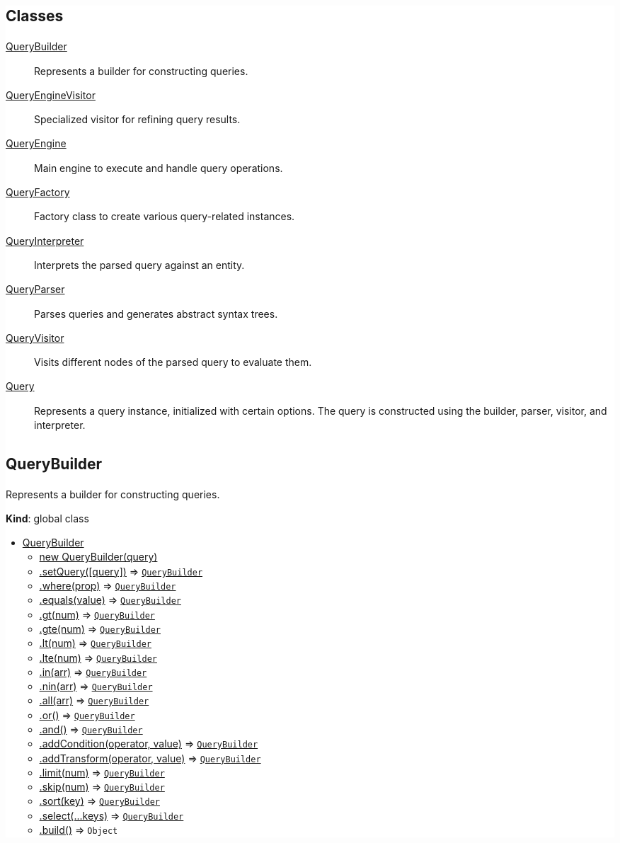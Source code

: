 ## Classes

<dl>
<dt><a href="#QueryBuilder">QueryBuilder</a></dt>
<dd><p>Represents a builder for constructing queries.</p>
</dd>
<dt><a href="#QueryEngineVisitor">QueryEngineVisitor</a></dt>
<dd><p>Specialized visitor for refining query results.</p>
</dd>
<dt><a href="#QueryEngine">QueryEngine</a></dt>
<dd><p>Main engine to execute and handle query operations.</p>
</dd>
<dt><a href="#QueryFactory">QueryFactory</a></dt>
<dd><p>Factory class to create various query-related instances.</p>
</dd>
<dt><a href="#QueryInterpreter">QueryInterpreter</a></dt>
<dd><p>Interprets the parsed query against an entity.</p>
</dd>
<dt><a href="#QueryParser">QueryParser</a></dt>
<dd><p>Parses queries and generates abstract syntax trees.</p>
</dd>
<dt><a href="#QueryVisitor">QueryVisitor</a></dt>
<dd><p>Visits different nodes of the parsed query to evaluate them.</p>
</dd>
<dt><a href="#Query">Query</a></dt>
<dd><p>Represents a query instance, initialized with certain options.
The query is constructed using the builder, parser, visitor, and interpreter.</p>
</dd>
</dl>

<a name="QueryBuilder"></a>

## QueryBuilder
Represents a builder for constructing queries.

**Kind**: global class  

* [QueryBuilder](#QueryBuilder)
    * [new QueryBuilder(query)](#new_QueryBuilder_new)
    * [.setQuery([query])](#QueryBuilder+setQuery) ⇒ [<code>QueryBuilder</code>](#QueryBuilder)
    * [.where(prop)](#QueryBuilder+where) ⇒ [<code>QueryBuilder</code>](#QueryBuilder)
    * [.equals(value)](#QueryBuilder+equals) ⇒ [<code>QueryBuilder</code>](#QueryBuilder)
    * [.gt(num)](#QueryBuilder+gt) ⇒ [<code>QueryBuilder</code>](#QueryBuilder)
    * [.gte(num)](#QueryBuilder+gte) ⇒ [<code>QueryBuilder</code>](#QueryBuilder)
    * [.lt(num)](#QueryBuilder+lt) ⇒ [<code>QueryBuilder</code>](#QueryBuilder)
    * [.lte(num)](#QueryBuilder+lte) ⇒ [<code>QueryBuilder</code>](#QueryBuilder)
    * [.in(arr)](#QueryBuilder+in) ⇒ [<code>QueryBuilder</code>](#QueryBuilder)
    * [.nin(arr)](#QueryBuilder+nin) ⇒ [<code>QueryBuilder</code>](#QueryBuilder)
    * [.all(arr)](#QueryBuilder+all) ⇒ [<code>QueryBuilder</code>](#QueryBuilder)
    * [.or()](#QueryBuilder+or) ⇒ [<code>QueryBuilder</code>](#QueryBuilder)
    * [.and()](#QueryBuilder+and) ⇒ [<code>QueryBuilder</code>](#QueryBuilder)
    * [.addCondition(operator, value)](#QueryBuilder+addCondition) ⇒ [<code>QueryBuilder</code>](#QueryBuilder)
    * [.addTransform(operator, value)](#QueryBuilder+addTransform) ⇒ [<code>QueryBuilder</code>](#QueryBuilder)
    * [.limit(num)](#QueryBuilder+limit) ⇒ [<code>QueryBuilder</code>](#QueryBuilder)
    * [.skip(num)](#QueryBuilder+skip) ⇒ [<code>QueryBuilder</code>](#QueryBuilder)
    * [.sort(key)](#QueryBuilder+sort) ⇒ [<code>QueryBuilder</code>](#QueryBuilder)
    * [.select(...keys)](#QueryBuilder+select) ⇒ [<code>QueryBuilder</code>](#QueryBuilder)
    * [.build()](#QueryBuilder+build) ⇒ <code>Object</code>
